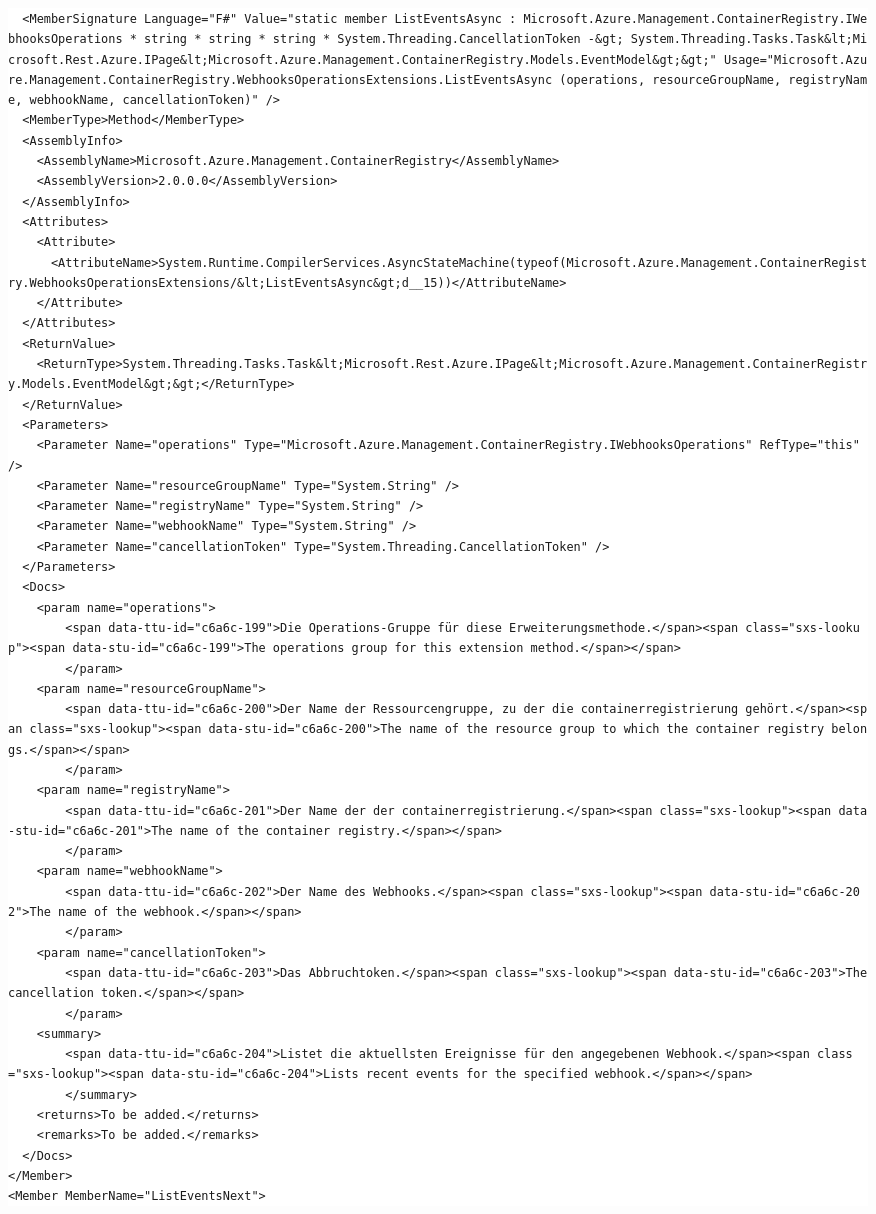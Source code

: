       <MemberSignature Language="F#" Value="static member ListEventsAsync : Microsoft.Azure.Management.ContainerRegistry.IWebhooksOperations * string * string * string * System.Threading.CancellationToken -&gt; System.Threading.Tasks.Task&lt;Microsoft.Rest.Azure.IPage&lt;Microsoft.Azure.Management.ContainerRegistry.Models.EventModel&gt;&gt;" Usage="Microsoft.Azure.Management.ContainerRegistry.WebhooksOperationsExtensions.ListEventsAsync (operations, resourceGroupName, registryName, webhookName, cancellationToken)" />
      <MemberType>Method</MemberType>
      <AssemblyInfo>
        <AssemblyName>Microsoft.Azure.Management.ContainerRegistry</AssemblyName>
        <AssemblyVersion>2.0.0.0</AssemblyVersion>
      </AssemblyInfo>
      <Attributes>
        <Attribute>
          <AttributeName>System.Runtime.CompilerServices.AsyncStateMachine(typeof(Microsoft.Azure.Management.ContainerRegistry.WebhooksOperationsExtensions/&lt;ListEventsAsync&gt;d__15))</AttributeName>
        </Attribute>
      </Attributes>
      <ReturnValue>
        <ReturnType>System.Threading.Tasks.Task&lt;Microsoft.Rest.Azure.IPage&lt;Microsoft.Azure.Management.ContainerRegistry.Models.EventModel&gt;&gt;</ReturnType>
      </ReturnValue>
      <Parameters>
        <Parameter Name="operations" Type="Microsoft.Azure.Management.ContainerRegistry.IWebhooksOperations" RefType="this" />
        <Parameter Name="resourceGroupName" Type="System.String" />
        <Parameter Name="registryName" Type="System.String" />
        <Parameter Name="webhookName" Type="System.String" />
        <Parameter Name="cancellationToken" Type="System.Threading.CancellationToken" />
      </Parameters>
      <Docs>
        <param name="operations">
            <span data-ttu-id="c6a6c-199">Die Operations-Gruppe für diese Erweiterungsmethode.</span><span class="sxs-lookup"><span data-stu-id="c6a6c-199">The operations group for this extension method.</span></span>
            </param>
        <param name="resourceGroupName">
            <span data-ttu-id="c6a6c-200">Der Name der Ressourcengruppe, zu der die containerregistrierung gehört.</span><span class="sxs-lookup"><span data-stu-id="c6a6c-200">The name of the resource group to which the container registry belongs.</span></span>
            </param>
        <param name="registryName">
            <span data-ttu-id="c6a6c-201">Der Name der der containerregistrierung.</span><span class="sxs-lookup"><span data-stu-id="c6a6c-201">The name of the container registry.</span></span>
            </param>
        <param name="webhookName">
            <span data-ttu-id="c6a6c-202">Der Name des Webhooks.</span><span class="sxs-lookup"><span data-stu-id="c6a6c-202">The name of the webhook.</span></span>
            </param>
        <param name="cancellationToken">
            <span data-ttu-id="c6a6c-203">Das Abbruchtoken.</span><span class="sxs-lookup"><span data-stu-id="c6a6c-203">The cancellation token.</span></span>
            </param>
        <summary>
            <span data-ttu-id="c6a6c-204">Listet die aktuellsten Ereignisse für den angegebenen Webhook.</span><span class="sxs-lookup"><span data-stu-id="c6a6c-204">Lists recent events for the specified webhook.</span></span>
            </summary>
        <returns>To be added.</returns>
        <remarks>To be added.</remarks>
      </Docs>
    </Member>
    <Member MemberName="ListEventsNext">